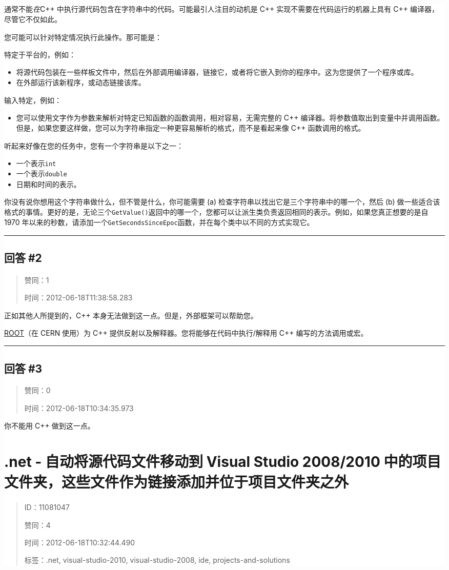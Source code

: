 通常不能*在*C++ 中执行源代码包含在字符串中的代码。可能最引人注目的动机是 C++ 实现不需要在代码运行的机器上具有 C++ 编译器，尽管它不仅如此。

您可能可以针对特定情况执行此操作。那可能是：

特定于平台的，例如：

*   将源代码包装在一些样板文件中，然后在外部调用编译器，链接它，或者将它嵌入到你的程序中。这为您提供了一个程序或库。
*   在外部运行该新程序，或动态链接该库。

输入特定，例如：

*   您可以使用文字作为参数来解析对特定已知函数的函数调用，相对容易，无需完整的 C++ 编译器。将参数值取出到变量中并调用函数。但是，如果您要这样做，您可以为字符串指定一种更容易解析的格式，而不是看起来像 C++ 函数调用的格式。

听起来好像在您的任务中，您有一个字符串是以下之一：

*   一个表示`int`
*   一个表示`double`
*   日期和时间的表示。

你没有说你想用这个字符串做什么，但不管是什么，你可能需要 (a) 检查字符串以找出它是三个字符串中的哪一个，然后 (b) 做一些适合该格式的事情。更好的是，无论三个`GetValue()`返回中的哪一个，您都可以让派生类负责返回相同的表示。例如，如果您真正想要的是自 1970 年以来的秒数，请添加一个`GetSecondsSinceEpoc`函数，并在每个类中以不同的方式实现它。

* * *

## 回答 #2

> 赞同：1
> 
> 时间：2012-06-18T11:38:58.283

正如其他人所提到的，C++ 本身无法做到这一点。但是，外部框架可以帮助您。

[ROOT](http://root.cern.ch)（在 CERN 使用）为 C++ 提供反射以及解释器。您将能够在代码中执行/解释用 C++ 编写的方法调用或宏。

* * *

## 回答 #3

> 赞同：0
> 
> 时间：2012-06-18T10:34:35.973

你不能用 C++ 做到这一点。

# .net - 自动将源代码文件移动到 Visual Studio 2008/2010 中的项目文件夹，这些文件作为链接添加并位于项目文件夹之外

> ID：11081047
> 
> 赞同：4
> 
> 时间：2012-06-18T10:32:44.490
> 
> 标签：.net, visual-studio-2010, visual-studio-2008, ide, projects-and-solutions
